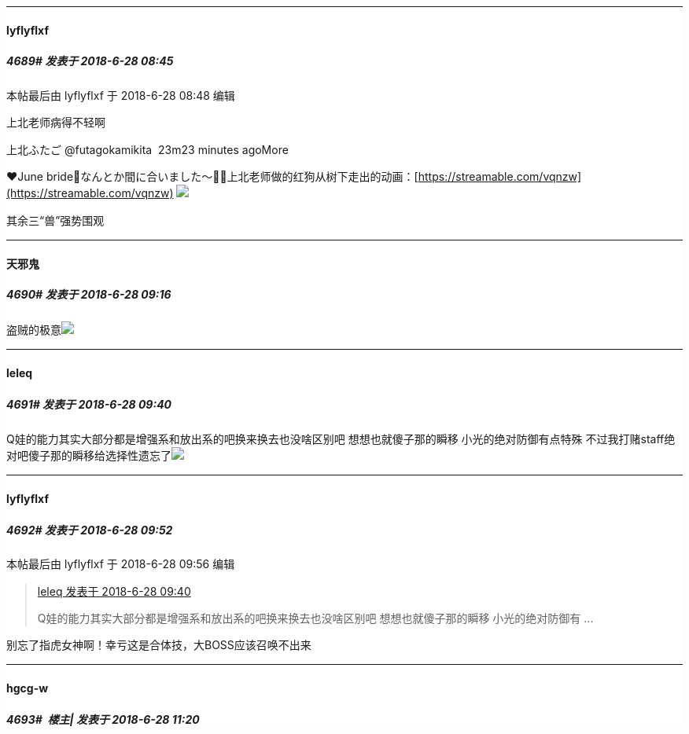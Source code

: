 
-----

####  lyflyflxf  
##### 4689#       发表于 2018-6-28 08:45


 本帖最后由 lyflyflxf 于 2018-6-28 08:48 编辑 

上北老师病得不轻啊

上北ふたご @futagokamikita  23m23 minutes agoMore

❤️June bride💜なんとか間に合いました〜🎉💒上北老师做的红狗从树下走出的动画：[https://streamable.com/vqnzw](https://streamable.com/vqnzw)
<img src="https://i.loli.net/2018/06/28/5b342f785d9e9.jpg" referrerpolicy="no-referrer">


其余三“兽”强势围观


-----

####  天邪鬼  
##### 4690#       发表于 2018-6-28 09:16


盗贼的极意<img src="https://static.saraba1st.com/image/smiley/face2017/067.png" referrerpolicy="no-referrer">


-----

####  leleq  
##### 4691#       发表于 2018-6-28 09:40


Q娃的能力其实大部分都是增强系和放出系的吧换来换去也没啥区别吧 想想也就傻子那的瞬移 小光的绝对防御有点特殊 不过我打赌staff绝对吧傻子那的瞬移给选择性遗忘了<img src="https://static.saraba1st.com/image/smiley/face2017/037.png" referrerpolicy="no-referrer">


-----

####  lyflyflxf  
##### 4692#       发表于 2018-6-28 09:52


 本帖最后由 lyflyflxf 于 2018-6-28 09:56 编辑 
<blockquote><a href="httphttps://bbs.saraba1st.com/2b/forum.php?mod=redirect&amp;goto=findpost&amp;pid=40140929&amp;ptid=1553961" target="_blank">leleq 发表于 2018-6-28 09:40</a>

Q娃的能力其实大部分都是增强系和放出系的吧换来换去也没啥区别吧 想想也就傻子那的瞬移 小光的绝对防御有 ...</blockquote>
别忘了指虎女神啊！幸亏这是合体技，大BOSS应该召唤不出来


-----

####  hgcg-w  
##### 4693#         楼主| 发表于 2018-6-28 11:20
